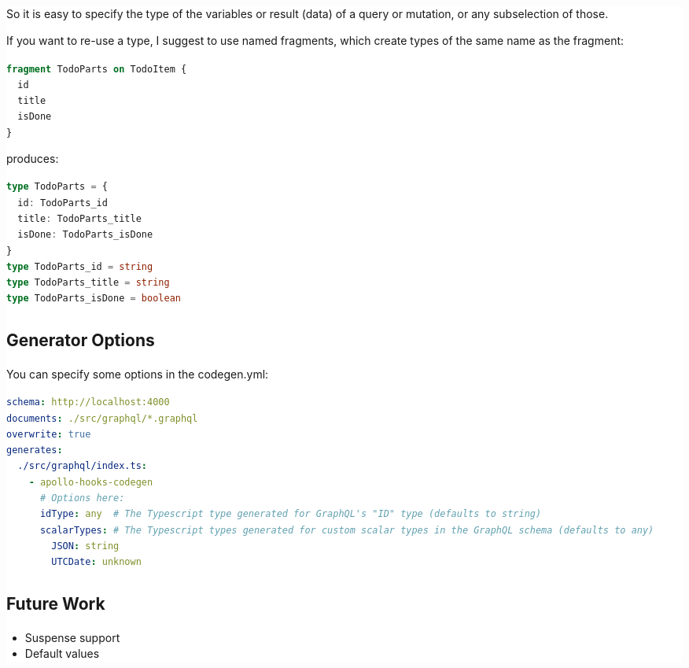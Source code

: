 So it is easy to specify the type of the variables or result (data) of a query or mutation, or any subselection of those.

If you want to re-use a type, I suggest to use named fragments, which create types of the same name as the fragment:

```graphql
fragment TodoParts on TodoItem {
  id
  title
  isDone
}
```

produces:

```ts
type TodoParts = {
  id: TodoParts_id
  title: TodoParts_title
  isDone: TodoParts_isDone
}
type TodoParts_id = string
type TodoParts_title = string
type TodoParts_isDone = boolean
```

## Generator Options

You can specify some options in the codegen.yml:

```yml
schema: http://localhost:4000
documents: ./src/graphql/*.graphql
overwrite: true
generates:
  ./src/graphql/index.ts:
    - apollo-hooks-codegen
      # Options here:
      idType: any  # The Typescript type generated for GraphQL's "ID" type (defaults to string)
      scalarTypes: # The Typescript types generated for custom scalar types in the GraphQL schema (defaults to any)
        JSON: string
        UTCDate: unknown

```

## Future Work

- Suspense support
- Default values
